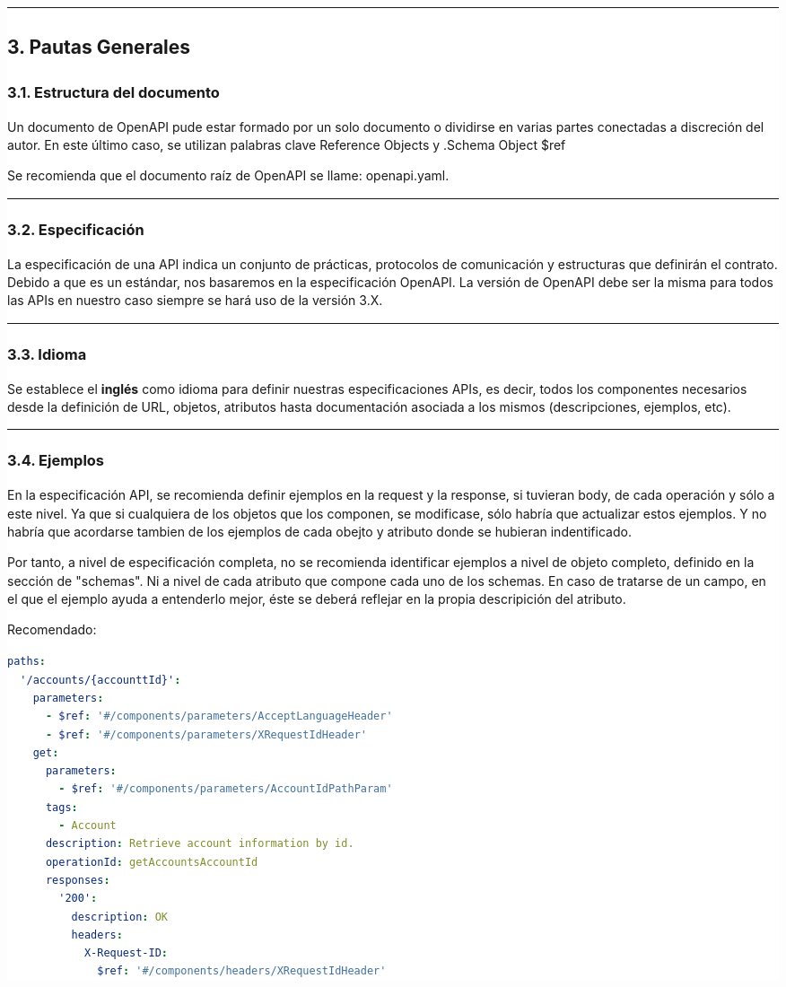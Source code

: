 



---
## 3. Pautas Generales

### 3.1. Estructura del documento
Un documento de OpenAPI pude estar formado por un solo documento o dividirse en varias partes conectadas a discreción del autor. En este último caso, se utilizan palabras clave Reference Objects y .Schema Object $ref

Se recomienda que el documento raíz de OpenAPI se llame: openapi.yaml.

---
### 3.2. Especificación

La especificación de una API indica un conjunto de prácticas, protocolos de comunicación y estructuras que definirán el contrato. Debido a que es un estándar, nos basaremos en la especificación OpenAPI.
La versión de OpenAPI debe ser la misma para todos las APIs en nuestro caso siempre se hará uso de la versión 3.X.

---
### 3.3. Idioma

Se establece el **inglés** como idioma para definir nuestras especificaciones APIs, es decir, todos los componentes necesarios desde la definición de URL, objetos, atributos hasta documentación asociada a los mismos (descripciones, ejemplos, etc).


---
### 3.4. Ejemplos

En la especificación API, se recomienda definir ejemplos en la request y la response, si tuvieran body, de cada operación y sólo a este nivel.
Ya que si cualquiera de los objetos que los componen, se modificase, sólo habría que actualizar estos ejemplos. Y no habría que acordarse tambien de los ejemplos de cada obejto y atributo donde se hubieran indentificado.

Por tanto, a nivel de especificación completa, no se recomienda identificar ejemplos a nivel de objeto completo, definido en la sección de "schemas". Ni a nivel de cada atributo que compone cada uno de los schemas. En caso de tratarse de un campo, en el que el ejemplo ayuda a entenderlo mejor, éste se deberá reflejar en la propia descripición del atributo.

Recomendado:

```yaml
paths:
  '/accounts/{accounttId}':
    parameters:
      - $ref: '#/components/parameters/AcceptLanguageHeader'
      - $ref: '#/components/parameters/XRequestIdHeader'
    get:
      parameters:
        - $ref: '#/components/parameters/AccountIdPathParam'
      tags:
        - Account
      description: Retrieve account information by id.
      operationId: getAccountsAccountId
      responses:
        '200':
          description: OK
          headers:
            X-Request-ID:
              $ref: '#/components/headers/XRequestIdHeader'
```